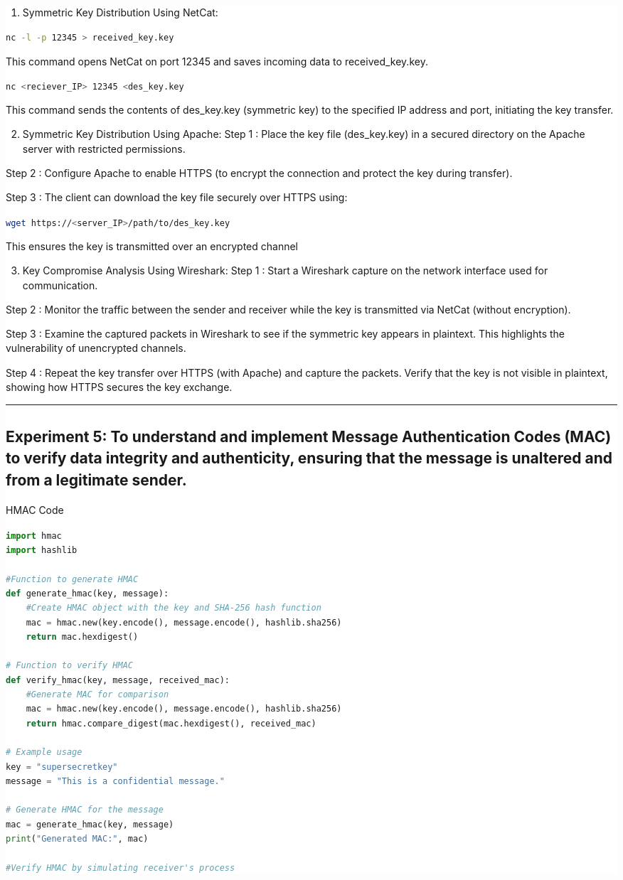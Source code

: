 1. Symmetric Key Distribution Using NetCat:
```bash
nc -l -p 12345 > received_key.key
```
This command opens NetCat on port 12345 and saves incoming data to received_key.key.
```bash
nc <reciever_IP> 12345 <des_key.key
```
This command sends the contents of des_key.key (symmetric key) to the specified IP address and port, initiating the key transfer.

2. Symmetric Key Distribution Using Apache:
Step 1 : Place the key file (des_key.key) in a secured directory on the Apache server with restricted permissions.

Step 2 : Configure Apache to enable HTTPS (to encrypt the connection and protect the key during transfer).

Step 3 : The client can download the key file securely over HTTPS using:
```bash
wget https://<server_IP>/path/to/des_key.key
```
This ensures the key is transmitted over an encrypted channel

3. Key Compromise Analysis Using Wireshark:
Step 1 : Start a Wireshark capture on the network interface used for communication.

Step 2 : Monitor the traffic between the sender and receiver while the key is transmitted via NetCat (without encryption).

Step 3 : Examine the captured packets in Wireshark to see if the symmetric key appears in plaintext. This highlights the vulnerability of unencrypted channels.

Step 4 : Repeat the key transfer over HTTPS (with Apache) and capture the packets. Verify that the key is not visible in plaintext, showing how HTTPS secures the key exchange.
_____
## Experiment 5: To understand and implement Message Authentication Codes (MAC) to verify data integrity and authenticity, ensuring that the message is unaltered and from a legitimate sender.

HMAC Code
```python
import hmac
import hashlib

#Function to generate HMAC
def generate_hmac(key, message):
    #Create HMAC object with the key and SHA-256 hash function
    mac = hmac.new(key.encode(), message.encode(), hashlib.sha256)
    return mac.hexdigest()

# Function to verify HMAC
def verify_hmac(key, message, received_mac):
    #Generate MAC for comparison
    mac = hmac.new(key.encode(), message.encode(), hashlib.sha256)
    return hmac.compare_digest(mac.hexdigest(), received_mac)

# Example usage
key = "supersecretkey"
message = "This is a confidential message."

# Generate HMAC for the message
mac = generate_hmac(key, message)
print("Generated MAC:", mac)

#Verify HMAC by simulating receiver's process
```